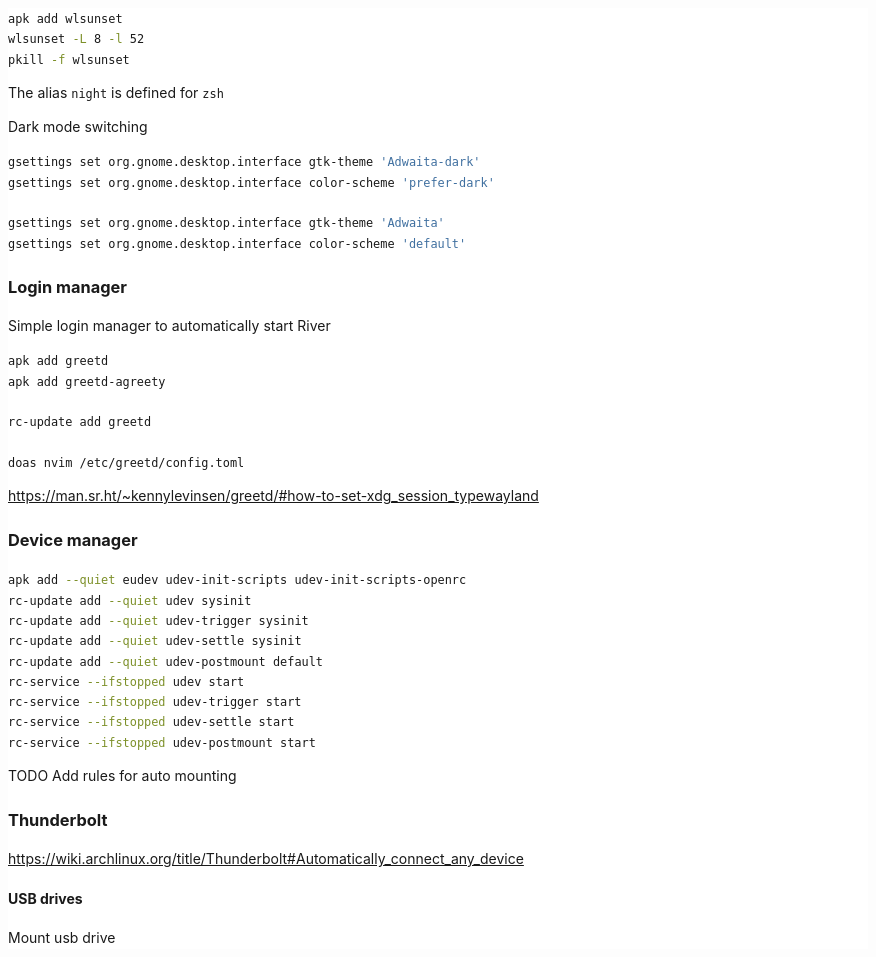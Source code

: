 ```sh
apk add wlsunset
wlsunset -L 8 -l 52
pkill -f wlsunset
```

The alias `night` is defined for `zsh`

Dark mode switching

```sh
gsettings set org.gnome.desktop.interface gtk-theme 'Adwaita-dark'
gsettings set org.gnome.desktop.interface color-scheme 'prefer-dark'

gsettings set org.gnome.desktop.interface gtk-theme 'Adwaita'
gsettings set org.gnome.desktop.interface color-scheme 'default'
```

### Login manager

Simple login manager to automatically start River

```sh
apk add greetd
apk add greetd-agreety

rc-update add greetd

doas nvim /etc/greetd/config.toml
```

<https://man.sr.ht/~kennylevinsen/greetd/#how-to-set-xdg_session_typewayland>

### Device manager

```sh
apk add --quiet eudev udev-init-scripts udev-init-scripts-openrc
rc-update add --quiet udev sysinit
rc-update add --quiet udev-trigger sysinit
rc-update add --quiet udev-settle sysinit
rc-update add --quiet udev-postmount default
rc-service --ifstopped udev start
rc-service --ifstopped udev-trigger start
rc-service --ifstopped udev-settle start
rc-service --ifstopped udev-postmount start
```

TODO Add rules for auto mounting

### Thunderbolt

<https://wiki.archlinux.org/title/Thunderbolt#Automatically_connect_any_device>

#### USB drives

Mount usb drive
